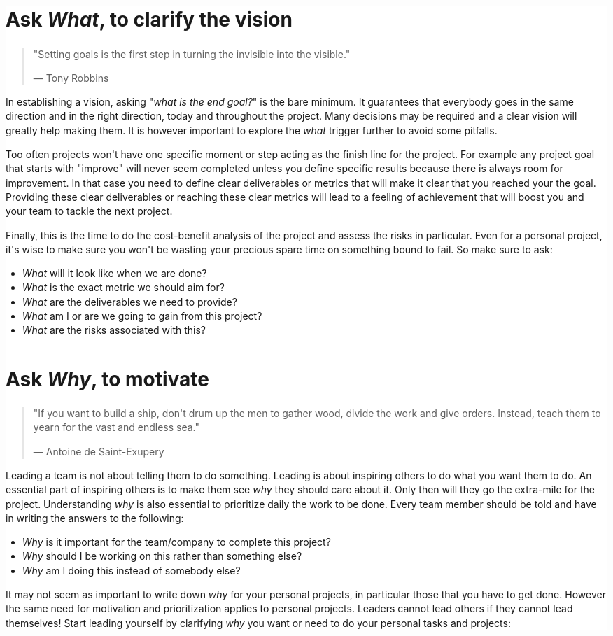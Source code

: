 # Ask *What*, to clarify the vision

> "Setting goals is the first step in turning the invisible into the visible."
> 
> — Tony Robbins

In establishing a vision, asking "*what is the end goal?*" is the bare minimum.
It guarantees that everybody goes in the same direction and in the right direction, today and throughout the project.
Many decisions may be required and a clear vision will greatly help making them.
It is however important to explore the *what* trigger further to avoid some pitfalls.

Too often projects won't have one specific moment or step acting as the finish line for the project.
For example any project goal that starts with "improve" will never seem completed unless you define specific results because there is always room for improvement.
In that case you need to define clear deliverables or metrics that will make it clear that you reached your the goal.
Providing these clear deliverables or reaching these clear metrics will lead to a feeling of achievement that will boost you and your team to tackle the next project.

Finally, this is the time to do the cost-benefit analysis of the project and assess the risks in particular.
Even for a personal project, it's wise to make sure you won't be wasting your precious spare time on something bound to fail.
So make sure to ask:

* *What* will it look like when we are done?
* *What* is the exact metric we should aim for?
* *What* are the deliverables we need to provide?
* *What* am I or are we going to gain from this project?
* *What* are the risks associated with this?

# Ask *Why*, to motivate

> "If you want to build a ship, don't drum up the men to gather wood, divide the work and give orders. Instead, teach them to yearn for the vast and endless sea."
>
> — Antoine de Saint-Exupery

Leading a team is not about telling them to do something.
Leading is about inspiring others to do what you want them to do.
An essential part of inspiring others is to make them see *why* they should care about it.
Only then will they go the extra-mile for the project.
Understanding *why* is also essential to prioritize daily the work to be done.
Every team member should be told and have in writing the answers to the following:

* *Why* is it important for the team/company to complete this project?
* *Why* should I be working on this rather than something else?
* *Why* am I doing this instead of somebody else?

It may not seem as important to write down *why* for your personal projects, in particular those that you have to get done.
However the same need for motivation and prioritization applies to personal projects.
Leaders cannot lead others if they cannot lead themselves!
Start leading yourself by clarifying *why* you want or need to do your personal tasks and projects:
